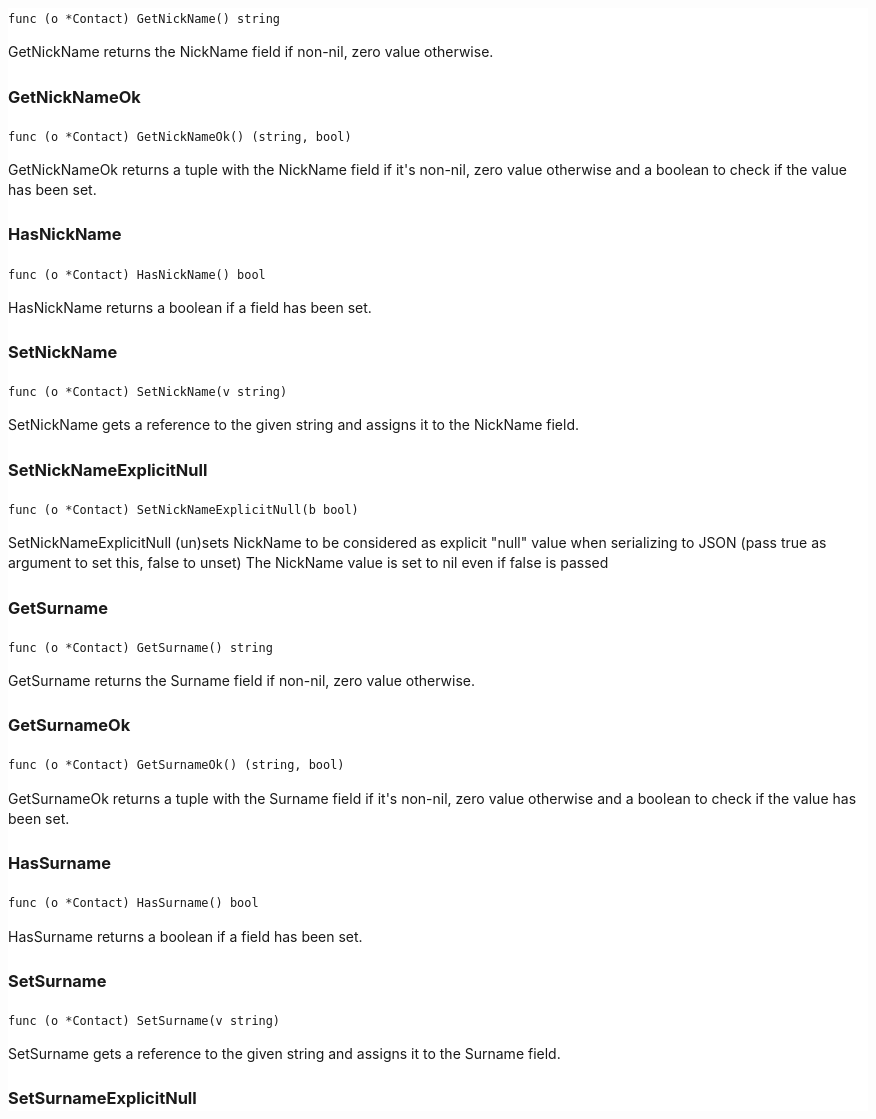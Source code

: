 `func (o *Contact) GetNickName() string`

GetNickName returns the NickName field if non-nil, zero value otherwise.

### GetNickNameOk

`func (o *Contact) GetNickNameOk() (string, bool)`

GetNickNameOk returns a tuple with the NickName field if it's non-nil, zero value otherwise
and a boolean to check if the value has been set.

### HasNickName

`func (o *Contact) HasNickName() bool`

HasNickName returns a boolean if a field has been set.

### SetNickName

`func (o *Contact) SetNickName(v string)`

SetNickName gets a reference to the given string and assigns it to the NickName field.

### SetNickNameExplicitNull

`func (o *Contact) SetNickNameExplicitNull(b bool)`

SetNickNameExplicitNull (un)sets NickName to be considered as explicit "null" value
when serializing to JSON (pass true as argument to set this, false to unset)
The NickName value is set to nil even if false is passed
### GetSurname

`func (o *Contact) GetSurname() string`

GetSurname returns the Surname field if non-nil, zero value otherwise.

### GetSurnameOk

`func (o *Contact) GetSurnameOk() (string, bool)`

GetSurnameOk returns a tuple with the Surname field if it's non-nil, zero value otherwise
and a boolean to check if the value has been set.

### HasSurname

`func (o *Contact) HasSurname() bool`

HasSurname returns a boolean if a field has been set.

### SetSurname

`func (o *Contact) SetSurname(v string)`

SetSurname gets a reference to the given string and assigns it to the Surname field.

### SetSurnameExplicitNull
